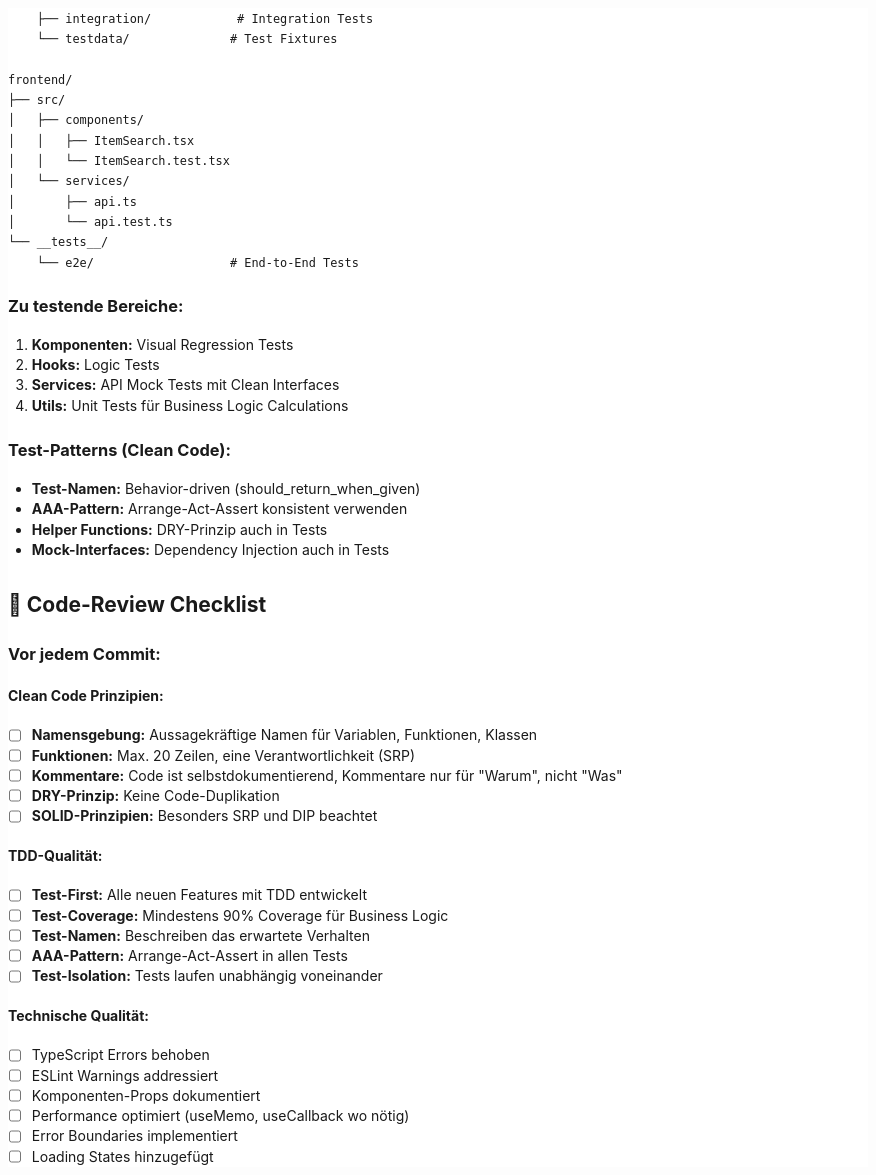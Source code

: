 ```
    ├── integration/            # Integration Tests
    └── testdata/              # Test Fixtures

frontend/
├── src/
│   ├── components/
│   │   ├── ItemSearch.tsx
│   │   └── ItemSearch.test.tsx
│   └── services/
│       ├── api.ts
│       └── api.test.ts
└── __tests__/
    └── e2e/                   # End-to-End Tests
```

### Zu testende Bereiche:
1. **Komponenten:** Visual Regression Tests
2. **Hooks:** Logic Tests
3. **Services:** API Mock Tests mit Clean Interfaces
4. **Utils:** Unit Tests für Business Logic Calculations

### Test-Patterns (Clean Code):
- **Test-Namen:** Behavior-driven (should_return_when_given)
- **AAA-Pattern:** Arrange-Act-Assert konsistent verwenden
- **Helper Functions:** DRY-Prinzip auch in Tests
- **Mock-Interfaces:** Dependency Injection auch in Tests

## 🚨 Code-Review Checklist

### Vor jedem Commit:

#### Clean Code Prinzipien:
- [ ] **Namensgebung:** Aussagekräftige Namen für Variablen, Funktionen, Klassen
- [ ] **Funktionen:** Max. 20 Zeilen, eine Verantwortlichkeit (SRP)
- [ ] **Kommentare:** Code ist selbstdokumentierend, Kommentare nur für "Warum", nicht "Was"
- [ ] **DRY-Prinzip:** Keine Code-Duplikation
- [ ] **SOLID-Prinzipien:** Besonders SRP und DIP beachtet

#### TDD-Qualität:
- [ ] **Test-First:** Alle neuen Features mit TDD entwickelt
- [ ] **Test-Coverage:** Mindestens 90% Coverage für Business Logic
- [ ] **Test-Namen:** Beschreiben das erwartete Verhalten
- [ ] **AAA-Pattern:** Arrange-Act-Assert in allen Tests
- [ ] **Test-Isolation:** Tests laufen unabhängig voneinander

#### Technische Qualität:
- [ ] TypeScript Errors behoben
- [ ] ESLint Warnings addressiert
- [ ] Komponenten-Props dokumentiert
- [ ] Performance optimiert (useMemo, useCallback wo nötig)
- [ ] Error Boundaries implementiert
- [ ] Loading States hinzugefügt
